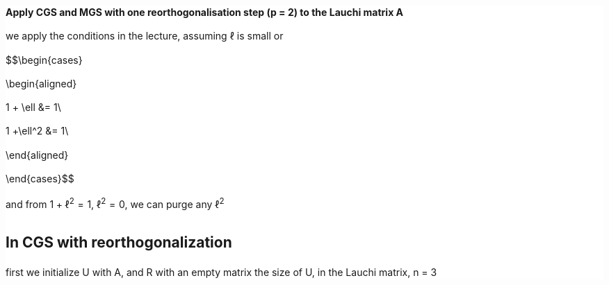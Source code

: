 


**Apply CGS and MGS with one reorthogonalisation step (p = 2) to the Lauchi matrix A**









we apply the conditions in the lecture, assuming $\ell$ is small or 









$$\begin{cases}




\begin{aligned}




1 + \ell &= 1\\




1 +\ell^2 &= 1\\




\end{aligned}




\end{cases}$$









and from $1 + \ell^2 = 1$, $\ell^2 = 0$, we can purge any $\ell^2$




## In CGS with reorthogonalization









first we initialize U with A, and R with an empty matrix the size of U, in the Lauchi matrix, n = 3






